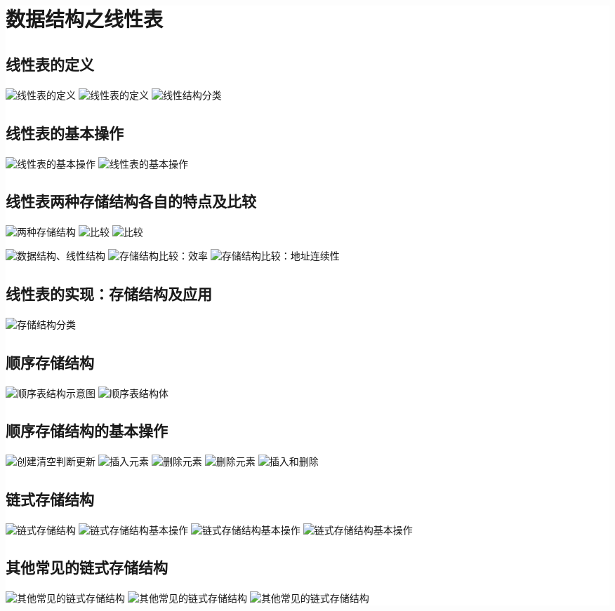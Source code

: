 # 数据结构之线性表

## 线性表的定义
![线性表的定义](https://upload-images.jianshu.io/upload_images/6908911-957dd1bf3b253047.png?imageMogr2/auto-orient/strip%7CimageView2/2/w/1240)
![线性表的定义](https://upload-images.jianshu.io/upload_images/6908911-b5651d8755dc784b.png?imageMogr2/auto-orient/strip%7CimageView2/2/w/1240)
![线性结构分类](https://upload-images.jianshu.io/upload_images/6908911-a32d5e37c6c288b1.png?imageMogr2/auto-orient/strip%7CimageView2/2/w/1240)

## 线性表的基本操作
![线性表的基本操作](https://upload-images.jianshu.io/upload_images/6908911-8732b0dcfa33f8fd.png?imageMogr2/auto-orient/strip%7CimageView2/2/w/1240)
![线性表的基本操作](https://upload-images.jianshu.io/upload_images/6908911-5cf609d3da3bb9fb.png?imageMogr2/auto-orient/strip%7CimageView2/2/w/1240)


## 线性表两种存储结构各自的特点及比较
![两种存储结构](https://upload-images.jianshu.io/upload_images/6908911-4d945d62429f9cd0.png?imageMogr2/auto-orient/strip%7CimageView2/2/w/1240)
![比较](https://upload-images.jianshu.io/upload_images/6908911-56758df782fec87f.png?imageMogr2/auto-orient/strip%7CimageView2/2/w/1240)
![比较](https://upload-images.jianshu.io/upload_images/6908911-697d8320970c22df.png?imageMogr2/auto-orient/strip%7CimageView2/2/w/1240)

![数据结构、线性结构](https://upload-images.jianshu.io/upload_images/6908911-9f2c8facfb0f1f41.png?imageMogr2/auto-orient/strip%7CimageView2/2/w/1240)
![存储结构比较：效率](https://upload-images.jianshu.io/upload_images/6908911-1e08ecb6e76d2b4e.png?imageMogr2/auto-orient/strip%7CimageView2/2/w/1240)
![存储结构比较：地址连续性](https://upload-images.jianshu.io/upload_images/6908911-4a41ce148eb75fb6.png?imageMogr2/auto-orient/strip%7CimageView2/2/w/1240)
## 线性表的实现：存储结构及应用
![存储结构分类](https://upload-images.jianshu.io/upload_images/6908911-22431cb8b3461932.png?imageMogr2/auto-orient/strip%7CimageView2/2/w/1240)
## 顺序存储结构
![顺序表结构示意图](https://upload-images.jianshu.io/upload_images/6908911-ff0261d520374613.png?imageMogr2/auto-orient/strip%7CimageView2/2/w/1240)
![顺序表结构体](https://upload-images.jianshu.io/upload_images/6908911-7b939d020770a0ab.png?imageMogr2/auto-orient/strip%7CimageView2/2/w/1240)
## 顺序存储结构的基本操作
![创建清空判断更新](https://upload-images.jianshu.io/upload_images/6908911-ceea8b7b425d0c4b.png?imageMogr2/auto-orient/strip%7CimageView2/2/w/1240)
![插入元素](https://upload-images.jianshu.io/upload_images/6908911-e09d194846e7ff4d.png?imageMogr2/auto-orient/strip%7CimageView2/2/w/1240)
![删除元素](https://upload-images.jianshu.io/upload_images/6908911-038cdb3b411571ae.png?imageMogr2/auto-orient/strip%7CimageView2/2/w/1240)
![删除元素](https://upload-images.jianshu.io/upload_images/6908911-6cbbd209cfd493c5.png?imageMogr2/auto-orient/strip%7CimageView2/2/w/1240)
![插入和删除](https://upload-images.jianshu.io/upload_images/6908911-76b50c91eff4215c.png?imageMogr2/auto-orient/strip%7CimageView2/2/w/1240)
## 链式存储结构
![链式存储结构](https://upload-images.jianshu.io/upload_images/6908911-1c2d238a8c333fe5.png?imageMogr2/auto-orient/strip%7CimageView2/2/w/1240)
![链式存储结构基本操作](https://upload-images.jianshu.io/upload_images/6908911-47c1b9529b3e7703.png?imageMogr2/auto-orient/strip%7CimageView2/2/w/1240)
![链式存储结构基本操作](https://upload-images.jianshu.io/upload_images/6908911-381c02ed527bc9d6.png?imageMogr2/auto-orient/strip%7CimageView2/2/w/1240)
![链式存储结构基本操作](https://upload-images.jianshu.io/upload_images/6908911-080b3d00bc2cdf75.png?imageMogr2/auto-orient/strip%7CimageView2/2/w/1240)
## 其他常见的链式存储结构
![其他常见的链式存储结构](https://upload-images.jianshu.io/upload_images/6908911-8e998b4aa32070d8.png?imageMogr2/auto-orient/strip%7CimageView2/2/w/1240)
![其他常见的链式存储结构](https://upload-images.jianshu.io/upload_images/6908911-561212d0e36619f3.png?imageMogr2/auto-orient/strip%7CimageView2/2/w/1240)
![其他常见的链式存储结构](https://upload-images.jianshu.io/upload_images/6908911-a16f9d12d9b8e5e1.png?imageMogr2/auto-orient/strip%7CimageView2/2/w/1240)